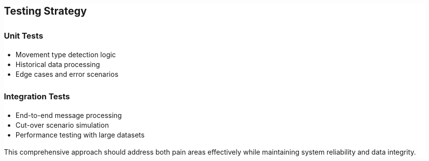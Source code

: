 ## Testing Strategy

### Unit Tests
- Movement type detection logic
- Historical data processing
- Edge cases and error scenarios

### Integration Tests
- End-to-end message processing
- Cut-over scenario simulation
- Performance testing with large datasets

This comprehensive approach should address both pain areas effectively while maintaining system reliability and data integrity.